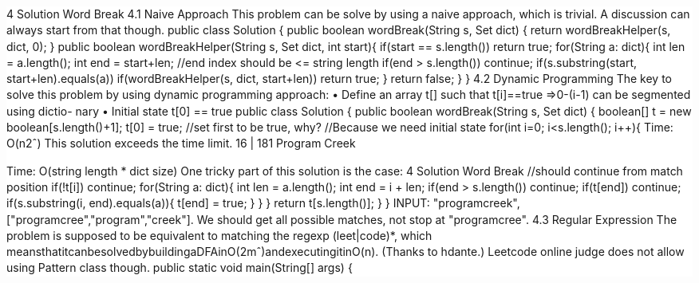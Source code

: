 4 Solution Word Break
4.1 Naive Approach
This problem can be solve by using a naive approach, which is trivial. A discussion can always start from that though.
public class Solution {
public boolean wordBreak(String s, Set<String> dict) {
return wordBreakHelper(s, dict, 0);
}
public boolean wordBreakHelper(String s, Set<String> dict, int start){
if(start == s.length())
return true;
for(String a: dict){
int len = a.length();
int end = start+len;
//end index should be <= string length
if(end > s.length())
continue;
if(s.substring(start, start+len).equals(a))
if(wordBreakHelper(s, dict, start+len))
return true;
}
return false;
}
}
4.2 Dynamic Programming
The key to solve this problem by using dynamic programming approach:
• Define an array t[] such that t[i]==true =>0-(i-1) can be segmented using dictio- nary
• Initial state t[0] == true
public class Solution {
public boolean wordBreak(String s, Set<String> dict) {
boolean[] t = new boolean[s.length()+1];
t[0] = true; //set first to be true, why?
//Because we need initial state
for(int i=0; i<s.length(); i++){
Time: O(n2ˆ)
This solution exceeds the time limit.
16 | 181 Program Creek

Time: O(string length * dict size)
One tricky part of this solution is the case:
4 Solution Word Break
//should continue from match position
if(!t[i])
continue;
for(String a: dict){
int len = a.length();
int end = i + len;
if(end > s.length())
continue;
if(t[end]) continue;
if(s.substring(i, end).equals(a)){
t[end] = true;
} }
}
return t[s.length()];
}
}
INPUT: "programcreek", ["programcree","program","creek"]. We should get all possible matches, not stop at "programcree".
4.3 Regular Expression
The problem is supposed to be equivalent to matching the regexp (leet|code)*, which meansthatitcanbesolvedbybuildingaDFAinO(2mˆ)andexecutingitinO(n). (Thanks to hdante.) Leetcode online judge does not allow using Pattern class though.
public static void main(String[] args) {